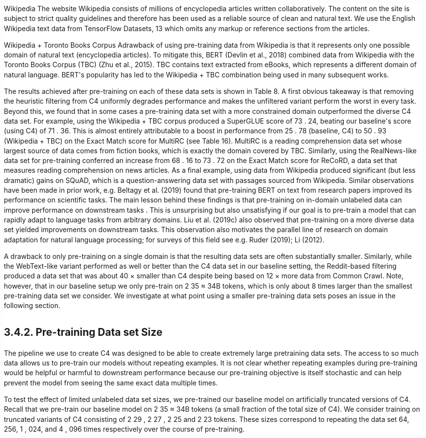 Wikipedia The website Wikipedia consists of millions of encyclopedia articles written collaboratively. The content on the site is subject to strict quality guidelines and therefore has been used as a reliable source of clean and natural text. We use the English Wikipedia text data from TensorFlow Datasets, 13 which omits any markup or reference sections from the articles.

Wikipedia + Toronto Books Corpus Adrawback of using pre-training data from Wikipedia is that it represents only one possible domain of natural text (encyclopedia articles). To mitigate this, BERT (Devlin et al., 2018) combined data from Wikipedia with the Toronto Books Corpus (TBC) (Zhu et al., 2015). TBC contains text extracted from eBooks, which represents a different domain of natural language. BERT's popularity has led to the Wikipedia + TBC combination being used in many subsequent works.

The results achieved after pre-training on each of these data sets is shown in Table 8. A first obvious takeaway is that removing the heuristic filtering from C4 uniformly degrades performance and makes the unfiltered variant perform the worst in every task. Beyond this, we found that in some cases a pre-training data set with a more constrained domain outperformed the diverse C4 data set. For example, using the Wikipedia + TBC corpus produced a SuperGLUE score of 73 . 24, beating our baseline's score (using C4) of 71 . 36. This is almost entirely attributable to a boost in performance from 25 . 78 (baseline, C4) to 50 . 93 (Wikipedia + TBC) on the Exact Match score for MultiRC (see Table 16). MultiRC is a reading comprehension data set whose largest source of data comes from fiction books, which is exactly the domain covered by TBC. Similarly, using the RealNews-like data set for pre-training conferred an increase from 68 . 16 to 73 . 72 on the Exact Match score for ReCoRD, a data set that measures reading comprehension on news articles. As a final example, using data from Wikipedia produced significant (but less dramatic) gains on SQuAD, which is a question-answering data set with passages sourced from Wikipedia. Similar observations have been made in prior work, e.g. Beltagy et al. (2019) found that pre-training BERT on text from research papers improved its performance on scientific tasks. The main lesson behind these findings is that pre-training on in-domain unlabeled data can improve performance on downstream tasks . This is unsurprising but also unsatisfying if our goal is to pre-train a model that can rapidly adapt to language tasks from arbitrary domains. Liu et al. (2019c) also observed that pre-training on a more diverse data set yielded improvements on downstream tasks. This observation also motivates the parallel line of research on domain adaptation for natural language processing; for surveys of this field see e.g. Ruder (2019); Li (2012).

A drawback to only pre-training on a single domain is that the resulting data sets are often substantially smaller. Similarly, while the WebText-like variant performed as well or better than the C4 data set in our baseline setting, the Reddit-based filtering produced a data set that was about 40 × smaller than C4 despite being based on 12 × more data from Common Crawl. Note, however, that in our baseline setup we only pre-train on 2 35 ≈ 34B tokens, which is only about 8 times larger than the smallest pre-training data set we consider. We investigate at what point using a smaller pre-training data sets poses an issue in the following section.

## 3.4.2. Pre-training Data set Size

The pipeline we use to create C4 was designed to be able to create extremely large pretraining data sets. The access to so much data allows us to pre-train our models without repeating examples. It is not clear whether repeating examples during pre-training would be helpful or harmful to downstream performance because our pre-training objective is itself stochastic and can help prevent the model from seeing the same exact data multiple times.

To test the effect of limited unlabeled data set sizes, we pre-trained our baseline model on artificially truncated versions of C4. Recall that we pre-train our baseline model on 2 35 ≈ 34B tokens (a small fraction of the total size of C4). We consider training on truncated variants of C4 consisting of 2 29 , 2 27 , 2 25 and 2 23 tokens. These sizes correspond to repeating the data set 64, 256, 1 , 024, and 4 , 096 times respectively over the course of pre-training.

